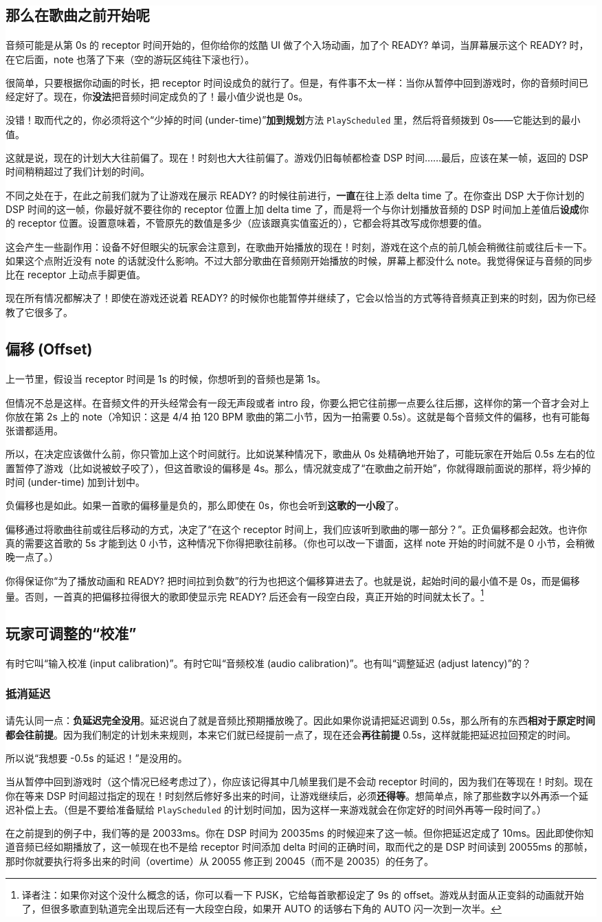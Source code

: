 ## 那么在歌曲之前开始呢

音频可能是从第 0s 的 receptor 时间开始的，但你给你的炫酷 UI 做了个入场动画，加了个 READY? 单词，当屏幕展示这个 READY? 时，在它后面，note 也落了下来（空的游玩区纯往下滚也行）。

很简单，只要根据你动画的时长，把 receptor 时间设成负的就行了。但是，有件事不太一样：当你从暂停中回到游戏时，你的音频时间已经定好了。现在，你**没法**把音频时间定成负的了！最小值少说也是 0s。

没错！取而代之的，你必须将这个“少掉的时间 (under-time)”**加到规划**方法 `PlayScheduled` 里，然后将音频拨到 0s——它能达到的最小值。

这就是说，现在的计划大大往前偏了。现在！时刻也大大往前偏了。游戏仍旧每帧都检查 DSP 时间……最后，应该在某一帧，返回的 DSP 时间稍稍超过了我们计划的时间。

不同之处在于，在此之前我们就为了让游戏在展示 READY? 的时候往前进行，**一直**在往上添 delta time 了。在你查出 DSP 大于你计划的 DSP 时间的这一帧，你最好就不要往你的 receptor 位置上加 delta time 了，而是将一个与你计划播放音频的 DSP 时间加上差值后**设成**你的 receptor 位置。设置意味着，不管原先的数值是多少（应该跟真实值蛮近的），它都会将其改写成你想要的值。

这会产生一些副作用：设备不好但眼尖的玩家会注意到，在歌曲开始播放的现在！时刻，游戏在这个点的前几帧会稍微往前或往后卡一下。如果这个点附近没有 note 的话就没什么影响。不过大部分歌曲在音频刚开始播放的时候，屏幕上都没什么 note。我觉得保证与音频的同步比在 receptor 上动点手脚更值。

现在所有情况都解决了！即使在游戏还说着 READY? 的时候你也能暂停并继续了，它会以恰当的方式等待音频真正到来的时刻，因为你已经教了它很多了。

## 偏移 (Offset)

上一节里，假设当 receptor 时间是 1s 的时候，你想听到的音频也是第 1s。

但情况不总是这样。在音频文件的开头经常会有一段无声段或者 intro 段，你要么把它往前挪一点要么往后挪，这样你的第一个音才会对上你放在第 2s 上的 note（冷知识：这是 4/4 拍 120 BPM 歌曲的第二小节，因为一拍需要 0.5s）。这就是每个音频文件的偏移，也有可能每张谱都适用。

所以，在决定应该做什么前，你只管加上这个时间就行。比如说某种情况下，歌曲从 0s 处精确地开始了，可能玩家在开始后 0.5s 左右的位置暂停了游戏（比如说被蚊子咬了），但这首歌设的偏移是 4s。那么，情况就变成了“在歌曲之前开始”，你就得跟前面说的那样，将少掉的时间 (under-time) 加到计划中。

负偏移也是如此。如果一首歌的偏移量是负的，那么即使在 0s，你也会听到**这歌的一小段**了。

偏移通过将歌曲往前或往后移动的方式，决定了“在这个 receptor 时间上，我们应该听到歌曲的哪一部分？”。正负偏移都会起效。也许你真的需要这首歌的 5s 才能到达 0 小节，这种情况下你得把歌往前移。（你也可以改一下谱面，这样 note 开始的时间就不是 0 小节，会稍微晚一点了。）

你得保证你“为了播放动画和 READY? 把时间拉到负数”的行为也把这个偏移算进去了。也就是说，起始时间的最小值不是 0s，而是偏移量。否则，一首真的把偏移拉得很大的歌即使显示完 READY? 后还会有一段空白段，真正开始的时间就太长了。[^note1]

## 玩家可调整的“校准”

有时它叫“输入校准 (input calibration)”。有时它叫“音频校准 (audio calibration)”。也有叫“调整延迟 (adjust latency)”的？

### 抵消延迟

请先认同一点：**负延迟完全没用**。延迟说白了就是音频比预期播放晚了。因此如果你说请把延迟调到 0.5s，那么所有的东西**相对于原定时间都会往前提**。因为我们制定的计划未来规则，本来它们就已经提前一点了，现在还会**再往前提** 0.5s，这样就能把延迟拉回预定的时间。

所以说“我想要 -0.5s 的延迟！”是没用的。

当从暂停中回到游戏时（这个情况已经考虑过了），你应该记得其中几帧里我们是不会动 receptor 时间的，因为我们在等现在！时刻。现在你在等来 DSP 时间超过指定的现在！时刻然后修好多出来的时间，让游戏继续后，必须**还得等**。想简单点，除了那些数字以外再添一个延迟补偿上去。（但是不要给准备赋给 `PlayScheduled` 的计划时间加，因为这样一来游戏就会在你定好的时间外再等一段时间了。）

在之前提到的例子中，我们等的是 20033ms。你在 DSP 时间为 20035ms 的时候迎来了这一帧。但你把延迟定成了 10ms。因此即使你知道音频已经如期播放了，这一帧现在也不是给 receptor 时间添加 delta 时间的正确时间，取而代之的是 DSP 时间读到 20055ms 的那帧，那时你就要执行将多出来的时间（overtime）从 20055 修正到 20045（而不是 20035）的任务了。


[^note1]: 译者注：如果你对这个没什么概念的话，你可以看一下 PJSK，它给每首歌都设定了 9s 的 offset。游戏从封面从正变斜的动画就开始了，但很多歌直到轨道完全出现后还有一大段空白段，如果开 AUTO 的话够右下角的 AUTO 闪一次到一次半。
[^note2]: 译者注：虽然原文写的是 ahead，但根据中文表述翻成了“后”。这一段的“后”都指的是时间上靠后的位置。比如说暂停的时间是2:33，那继续时就该把音频从2:33往后的地方开始放。（原文：Therefore when the music finally come back, that section of song should also be ahead of the section at the time you paused because you "pay" them for latency compensation without weird stop.）